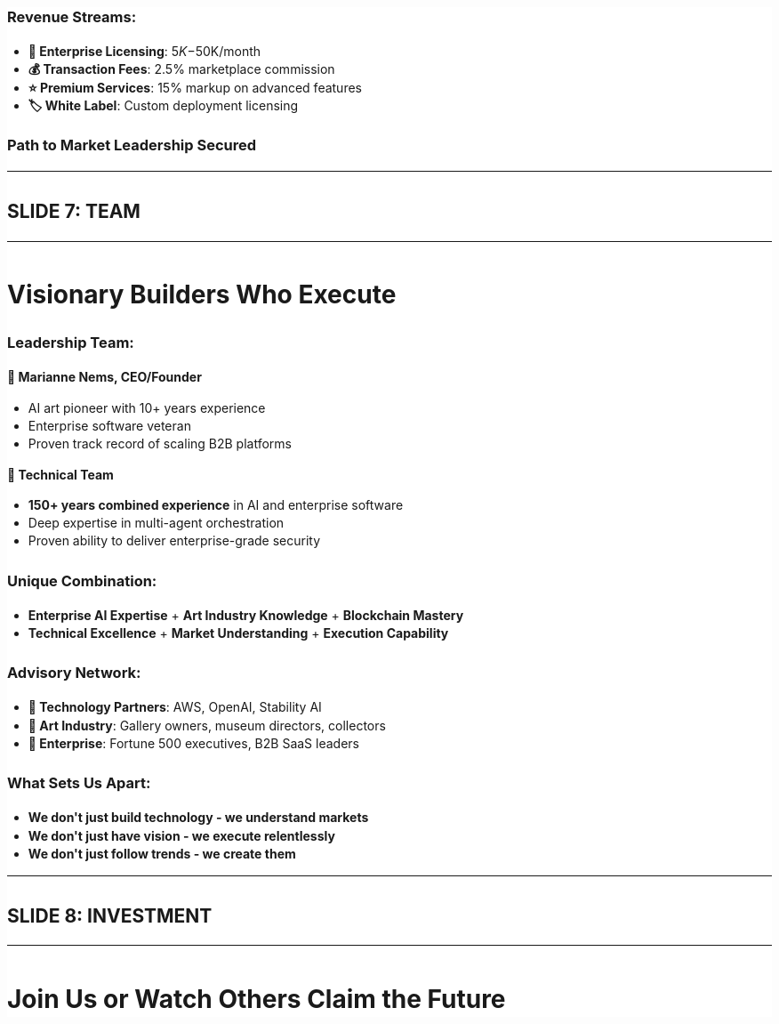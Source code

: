 ### **Revenue Streams:**
- **🏢 Enterprise Licensing**: $5K-$50K/month
- **💰 Transaction Fees**: 2.5% marketplace commission
- **⭐ Premium Services**: 15% markup on advanced features
- **🏷️ White Label**: Custom deployment licensing

### **Path to Market Leadership Secured**

---

## **SLIDE 7: TEAM**

---

# **Visionary Builders Who Execute**

### **Leadership Team:**
**🚀 Marianne Nems, CEO/Founder**
- AI art pioneer with 10+ years experience
- Enterprise software veteran
- Proven track record of scaling B2B platforms

**🔧 Technical Team**
- **150+ years combined experience** in AI and enterprise software
- Deep expertise in multi-agent orchestration
- Proven ability to deliver enterprise-grade security

### **Unique Combination:**
- **Enterprise AI Expertise** + **Art Industry Knowledge** + **Blockchain Mastery**
- **Technical Excellence** + **Market Understanding** + **Execution Capability**

### **Advisory Network:**
- **🤝 Technology Partners**: AWS, OpenAI, Stability AI
- **🎨 Art Industry**: Gallery owners, museum directors, collectors
- **💼 Enterprise**: Fortune 500 executives, B2B SaaS leaders

### **What Sets Us Apart:**
- **We don't just build technology - we understand markets**
- **We don't just have vision - we execute relentlessly**
- **We don't just follow trends - we create them**

---

## **SLIDE 8: INVESTMENT**

---

# **Join Us or Watch Others Claim the Future**
